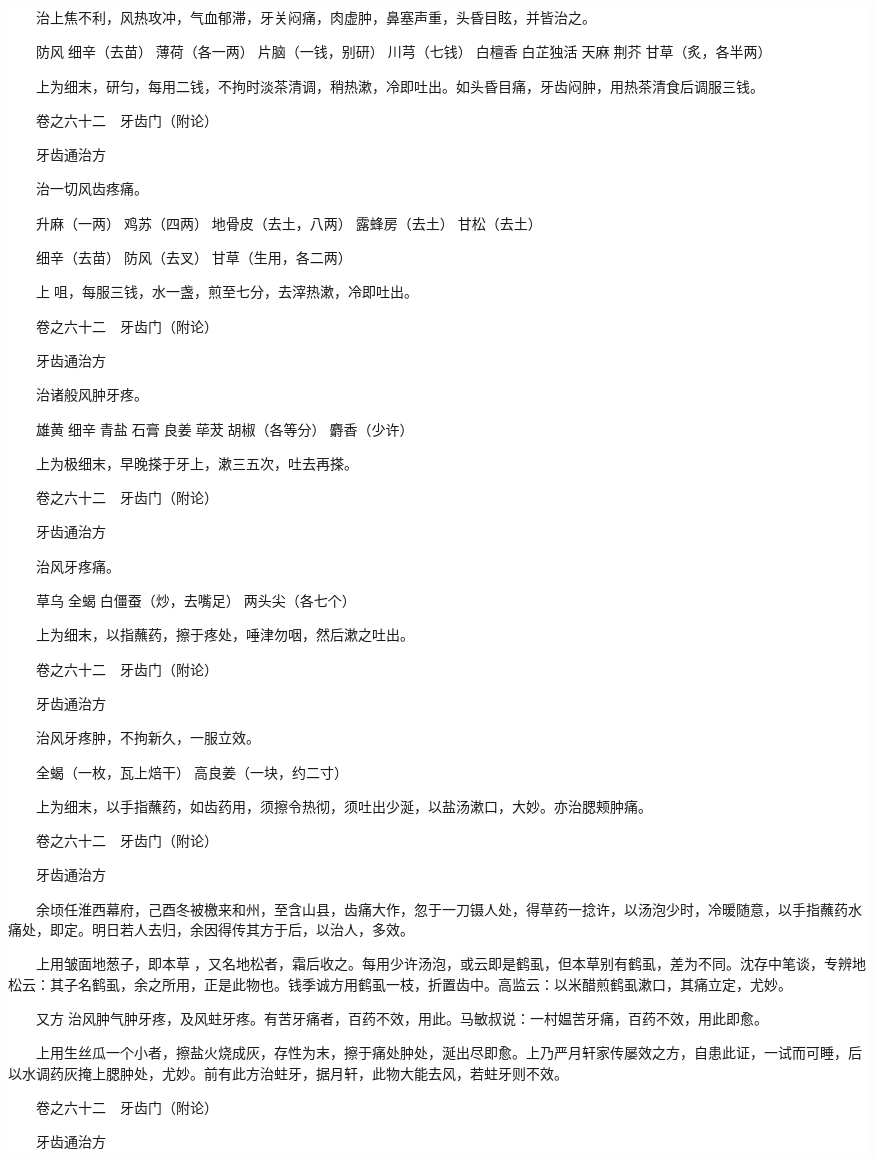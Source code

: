 
　　治上焦不利，风热攻冲，气血郁滞，牙关闷痛，肉虚肿，鼻塞声重，头昏目眩，并皆治之。

　　防风 细辛（去苗） 薄荷（各一两） 片脑（一钱，别研） 川芎（七钱） 白檀香 白芷独活 天麻 荆芥 甘草（炙，各半两）

　　上为细末，研匀，每用二钱，不拘时淡茶清调，稍热漱，冷即吐出。如头昏目痛，牙齿闷肿，用热茶清食后调服三钱。

　　卷之六十二　牙齿门（附论）

　　牙齿通治方

　　治一切风齿疼痛。

　　升麻（一两） 鸡苏（四两） 地骨皮（去土，八两） 露蜂房（去土） 甘松（去土）

　　细辛（去苗） 防风（去叉） 甘草（生用，各二两）

　　上 咀，每服三钱，水一盏，煎至七分，去滓热漱，冷即吐出。

　　卷之六十二　牙齿门（附论）

　　牙齿通治方

　　治诸般风肿牙疼。

　　雄黄 细辛 青盐 石膏 良姜 荜茇 胡椒（各等分） 麝香（少许）

　　上为极细末，早晚搽于牙上，漱三五次，吐去再搽。

　　卷之六十二　牙齿门（附论）

　　牙齿通治方

　　治风牙疼痛。

　　草乌 全蝎 白僵蚕（炒，去嘴足） 两头尖（各七个）

　　上为细末，以指蘸药，擦于疼处，唾津勿咽，然后漱之吐出。

　　卷之六十二　牙齿门（附论）

　　牙齿通治方

　　治风牙疼肿，不拘新久，一服立效。

　　全蝎（一枚，瓦上焙干） 高良姜（一块，约二寸）

　　上为细末，以手指蘸药，如齿药用，须擦令热彻，须吐出少涎，以盐汤漱口，大妙。亦治腮颊肿痛。

　　卷之六十二　牙齿门（附论）

　　牙齿通治方

　　余顷任淮西幕府，己酉冬被檄来和州，至含山县，齿痛大作，忽于一刀镊人处，得草药一捻许，以汤泡少时，冷暖随意，以手指蘸药水 痛处，即定。明日若人去归，余因得传其方于后，以治人，多效。

　　上用皱面地葱子，即本草 ，又名地松者，霜后收之。每用少许汤泡，或云即是鹤虱，但本草别有鹤虱，差为不同。沈存中笔谈，专辨地松云：其子名鹤虱，余之所用，正是此物也。钱季诚方用鹤虱一枝，折置齿中。高监云：以米醋煎鹤虱漱口，其痛立定，尤妙。

　　又方 治风肿气肿牙疼，及风蛀牙疼。有苦牙痛者，百药不效，用此。马敏叔说：一村媪苦牙痛，百药不效，用此即愈。

　　上用生丝瓜一个小者，擦盐火烧成灰，存性为末，擦于痛处肿处，涎出尽即愈。上乃严月轩家传屡效之方，自患此证，一试而可睡，后以水调药灰掩上腮肿处，尤妙。前有此方治蛀牙，据月轩，此物大能去风，若蛀牙则不效。

　　卷之六十二　牙齿门（附论）

　　牙齿通治方
